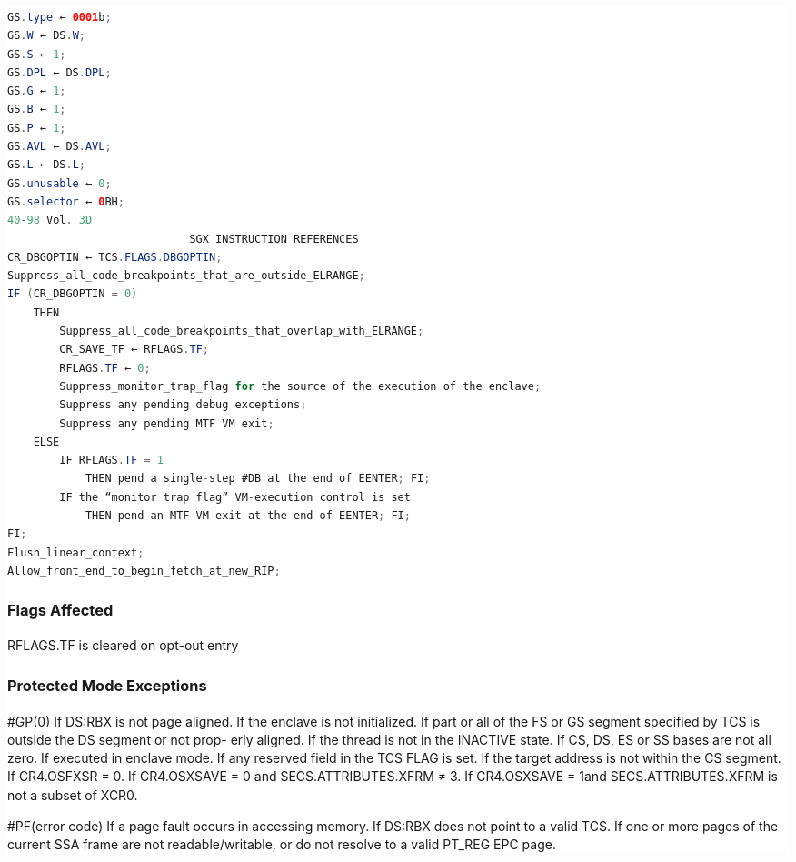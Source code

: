 ```java
GS.type ← 0001b;
GS.W ← DS.W;
GS.S ← 1;
GS.DPL ← DS.DPL;
GS.G ← 1;
GS.B ← 1;
GS.P ← 1;
GS.AVL ← DS.AVL;
GS.L ← DS.L;
GS.unusable ← 0;
GS.selector ← 0BH;
40-98 Vol. 3D
                            SGX INSTRUCTION REFERENCES
CR_DBGOPTIN ← TCS.FLAGS.DBGOPTIN;
Suppress_all_code_breakpoints_that_are_outside_ELRANGE;
IF (CR_DBGOPTIN = 0) 
    THEN
        Suppress_all_code_breakpoints_that_overlap_with_ELRANGE;
        CR_SAVE_TF ← RFLAGS.TF;
        RFLAGS.TF ← 0;
        Suppress_monitor_trap_flag for the source of the execution of the enclave;
        Suppress any pending debug exceptions;
        Suppress any pending MTF VM exit;
    ELSE
        IF RFLAGS.TF = 1
            THEN pend a single-step #DB at the end of EENTER; FI;
        IF the “monitor trap flag” VM-execution control is set
            THEN pend an MTF VM exit at the end of EENTER; FI;
FI;
Flush_linear_context;
Allow_front_end_to_begin_fetch_at_new_RIP;
```
### Flags Affected
RFLAGS.TF is cleared on opt-out entry

### Protected Mode Exceptions

<p>#GP(0)
If DS:RBX is not page aligned.
If the enclave is not initialized.
If part or all of the FS or GS segment specified by TCS is outside the DS segment or not prop-
erly aligned.
If the thread is not in the INACTIVE state.
If CS, DS, ES or SS bases are not all zero.
If executed in enclave mode.
If any reserved field in the TCS FLAG is set.
If the target address is not within the CS segment.
If CR4.OSFXSR = 0.
If CR4.OSXSAVE = 0 and SECS.ATTRIBUTES.XFRM ≠ 3.
If CR4.OSXSAVE = 1and SECS.ATTRIBUTES.XFRM is not a subset of XCR0.
<p>#PF(error code)
If a page fault occurs in accessing memory.
If DS:RBX does not point to a valid TCS.
If one or more pages of the current SSA frame are not readable/writable, or do not resolve to
a valid PT_REG EPC page.
